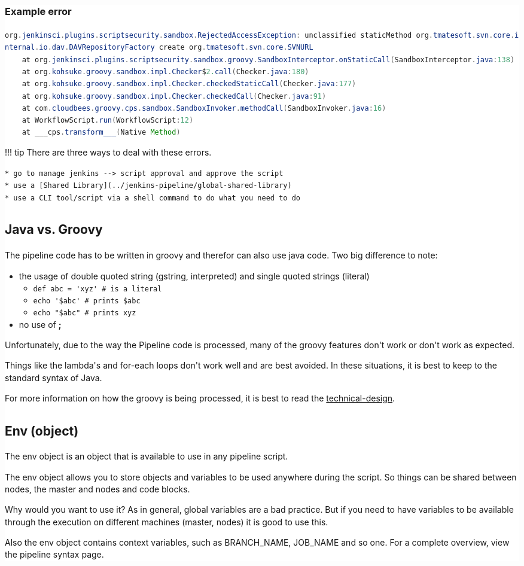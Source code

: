 ### Example error

```java
org.jenkinsci.plugins.scriptsecurity.sandbox.RejectedAccessException: unclassified staticMethod org.tmatesoft.svn.core.internal.io.dav.DAVRepositoryFactory create org.tmatesoft.svn.core.SVNURL
    at org.jenkinsci.plugins.scriptsecurity.sandbox.groovy.SandboxInterceptor.onStaticCall(SandboxInterceptor.java:138)
    at org.kohsuke.groovy.sandbox.impl.Checker$2.call(Checker.java:180)
    at org.kohsuke.groovy.sandbox.impl.Checker.checkedStaticCall(Checker.java:177)
    at org.kohsuke.groovy.sandbox.impl.Checker.checkedCall(Checker.java:91)
    at com.cloudbees.groovy.cps.sandbox.SandboxInvoker.methodCall(SandboxInvoker.java:16)
    at WorkflowScript.run(WorkflowScript:12)
    at ___cps.transform___(Native Method)
```

!!! tip
    There are three ways to deal with these errors.
    
    * go to manage jenkins --> script approval and approve the script
    * use a [Shared Library](../jenkins-pipeline/global-shared-library)
    * use a CLI tool/script via a shell command to do what you need to do

## Java vs. Groovy

The pipeline code has to be written in groovy and therefor can also use java code.
Two big difference to note: 

* the usage of double quoted string (gstring, interpreted) and single quoted strings (literal)
    * ```def abc = 'xyz' # is a literal```
    * ```echo '$abc' # prints $abc```
    * ```echo "$abc" # prints xyz```
* no use of **;**

Unfortunately, due to the way the Pipeline code is processed, many of the groovy features don't work or don't work as expected.

Things like the lambda's and for-each loops don't work well and are best avoided.
In these situations, it is best to keep to the standard syntax of Java.

For more information on how the groovy is being processed, it is best to read the [technical-design](https://github.com/jenkinsci/workflow-cps-plugin/#technical-design).

## Env (object)

The env object is an object that is available to use in any pipeline script.

The env object allows you to store objects and variables to be used anywhere during the script.
So things can be shared between nodes, the master and nodes and code blocks.

Why would you want to use it? As in general, global variables are a bad practice.
But if you need to have variables to be available through the execution on different machines (master, nodes) it is good to use this.
 
Also the env object contains context variables, such as BRANCH_NAME, JOB_NAME and so one.
For a complete overview, view the pipeline syntax page.
